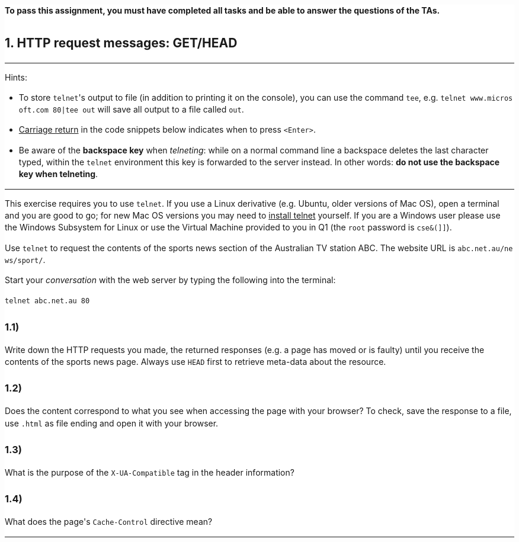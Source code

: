 **To pass this assignment, you must have completed all tasks and be able to answer the questions of the TAs.**

## 1. HTTP request messages: GET/HEAD

---
Hints:

- To store `telnet`'s output to file (in addition to printing it on the console), you can use the command `tee`, e.g. `telnet www.microsoft.com 80|tee out` will save all output to a file called `out`.

- [Carriage return](https://developer.mozilla.org/en-US/docs/Glossary/CRLF) in the code snippets below indicates when to press `<Enter>`.

- Be aware of the **backspace key** when *telneting*: while on a normal command line a backspace deletes the last character typed, within the `telnet` environment this key is forwarded to the server instead. In other words: **do not use the backspace key when telneting**.

---

This exercise requires you to use `telnet`. If you use a Linux derivative (e.g. Ubuntu, older versions of Mac OS), open a terminal and you are good to go; for new Mac OS versions you may need to [install telnet](https://medium.com/ayuth/bring-telnet-back-on-macos-high-sierra-11de98de1544) yourself. If you are a Windows user please use the Windows Subsystem for Linux or use the Virtual Machine provided to you in Q1 (the `root` password is `cse&(]]`).

Use `telnet` to request the contents of the sports news section of the Australian TV station ABC. The website URL is `abc.net.au/news/sport/`.

Start your *conversation* with the web server by typing the following into the terminal:

```console
telnet abc.net.au 80
```

### 1.1)

Write down the HTTP requests you made, the returned responses (e.g. a page has moved or is faulty) until you receive the contents of the sports news page. Always use `HEAD` first to retrieve meta-­data about the resource.

### 1.2)

Does the content correspond to what you see when accessing the page with your browser? To check, save the response to a file, use `.html` as file ending and open it with your browser.

### 1.3)

What is the purpose of the `X-UA-Compatible` tag in the header information?

### 1.4)

What does the page's `Cache-Control` directive mean?

---
